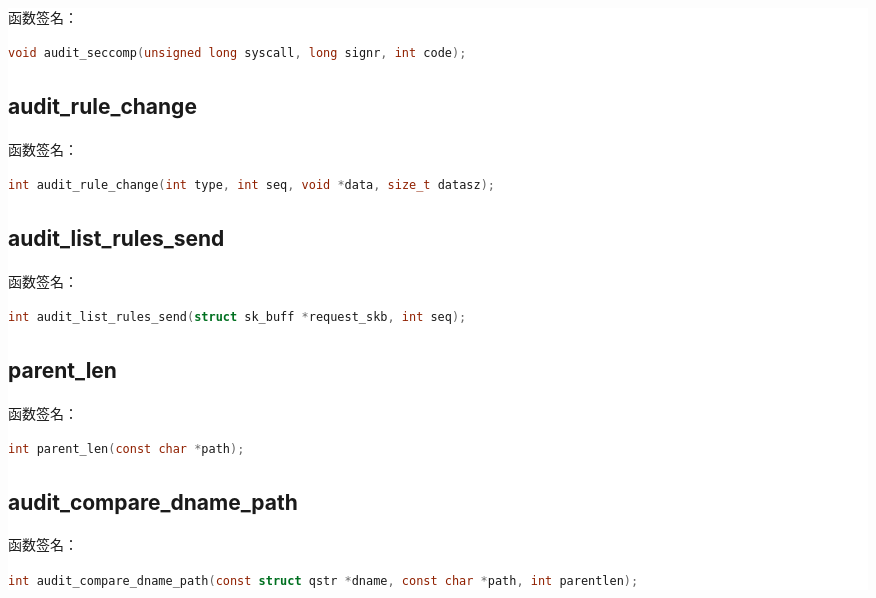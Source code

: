 函数签名：
```c
void audit_seccomp(unsigned long syscall, long signr, int code);
```

## audit_rule_change

函数签名：
```c
int audit_rule_change(int type, int seq, void *data, size_t datasz);
```

## audit_list_rules_send

函数签名：
```c
int audit_list_rules_send(struct sk_buff *request_skb, int seq);
```

## parent_len

函数签名：
```c
int parent_len(const char *path);
```

## audit_compare_dname_path

函数签名：
```c
int audit_compare_dname_path(const struct qstr *dname, const char *path, int parentlen);
```

